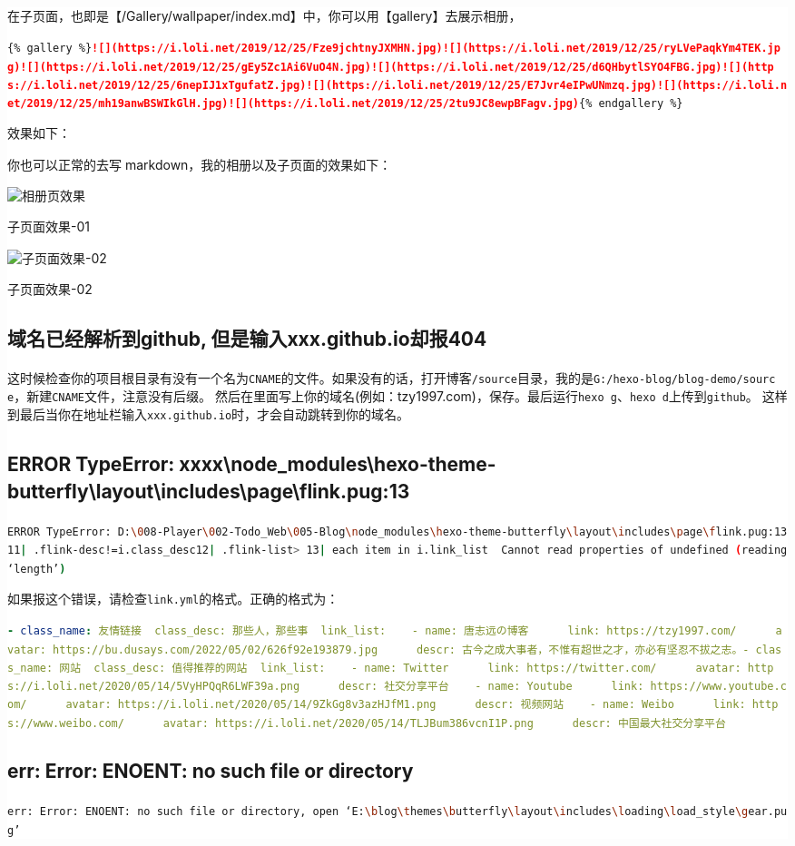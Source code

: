 在子页面，也即是【/Gallery/wallpaper/index.md】中，你可以用【gallery】去展示相册，

```markdown
{% gallery %}![](https://i.loli.net/2019/12/25/Fze9jchtnyJXMHN.jpg)![](https://i.loli.net/2019/12/25/ryLVePaqkYm4TEK.jpg)![](https://i.loli.net/2019/12/25/gEy5Zc1Ai6VuO4N.jpg)![](https://i.loli.net/2019/12/25/d6QHbytlSYO4FBG.jpg)![](https://i.loli.net/2019/12/25/6nepIJ1xTgufatZ.jpg)![](https://i.loli.net/2019/12/25/E7Jvr4eIPwUNmzq.jpg)![](https://i.loli.net/2019/12/25/mh19anwBSWIkGlH.jpg)![](https://i.loli.net/2019/12/25/2tu9JC8ewpBFagv.jpg){% endgallery %}
```

效果如下：

你也可以正常的去写 markdown，我的相册以及子页面的效果如下：

![相册页效果](https://bu.dusays.com/2022/06/01/6296cfb61c089.jpg)

子页面效果-01

![子页面效果-02](https://bu.dusays.com/2022/06/01/6296cffa59837.jpg)

子页面效果-02

## 域名已经解析到github, 但是输入xxx.github.io却报404

这时候检查你的项目根目录有没有一个名为`CNAME`的文件。如果没有的话，打开博客`/source`目录，我的是`G:/hexo-blog/blog-demo/source`，新建`CNAME`文件，注意没有后缀。
然后在里面写上你的域名(例如：tzy1997.com)，保存。最后运行`hexo g`、`hexo d`上传到`github`。
这样到最后当你在地址栏输入`xxx.github.io`时，才会自动跳转到你的域名。

## ERROR TypeError: xxxx\\node\_modules\\hexo-theme-butterfly\\layout\\includes\\page\\flink.pug:13

```bash
ERROR TypeError: D:\008-Player\002-Todo_Web\005-Blog\node_modules\hexo-theme-butterfly\layout\includes\page\flink.pug:1311| .flink-desc!=i.class_desc12| .flink-list> 13| each item in i.link_list  Cannot read properties of undefined (reading ‘length’)
```

如果报这个错误，请检查`link.yml`的格式。正确的格式为：

```yml
- class_name: 友情链接  class_desc: 那些人，那些事  link_list:    - name: 唐志远の博客      link: https://tzy1997.com/      avatar: https://bu.dusays.com/2022/05/02/626f92e193879.jpg      descr: 古今之成大事者，不惟有超世之才，亦必有坚忍不拔之志。- class_name: 网站  class_desc: 值得推荐的网站  link_list:    - name: Twitter      link: https://twitter.com/      avatar: https://i.loli.net/2020/05/14/5VyHPQqR6LWF39a.png      descr: 社交分享平台    - name: Youtube      link: https://www.youtube.com/      avatar: https://i.loli.net/2020/05/14/9ZkGg8v3azHJfM1.png      descr: 视频网站    - name: Weibo      link: https://www.weibo.com/      avatar: https://i.loli.net/2020/05/14/TLJBum386vcnI1P.png      descr: 中国最大社交分享平台
```

## err: Error: ENOENT: no such file or directory

```bash
err: Error: ENOENT: no such file or directory, open ‘E:\blog\themes\butterfly\layout\includes\loading\load_style\gear.pug’
```
